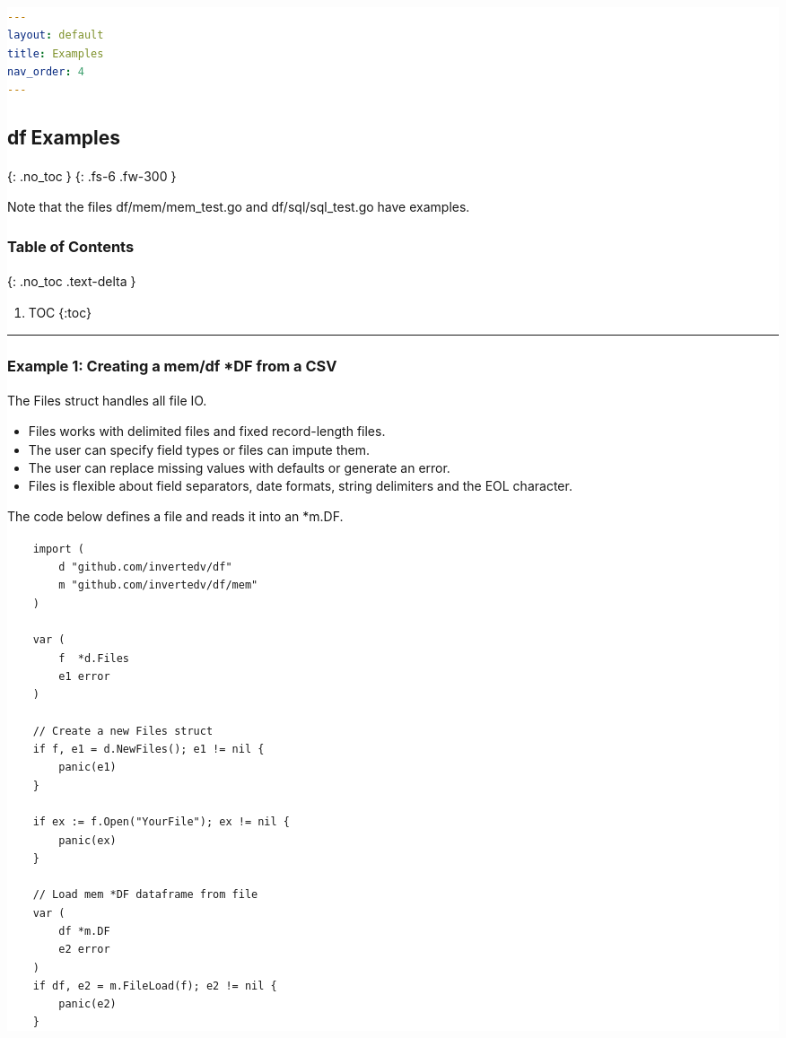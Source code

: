 ```yaml
---
layout: default
title: Examples
nav_order: 4
---
```


## df Examples
{: .no_toc }
{: .fs-6 .fw-300 }

Note that the files df/mem/mem_test.go and df/sql/sql_test.go have examples.

### Table of Contents
{: .no_toc .text-delta }

1. TOC
{:toc}
---



### Example 1: Creating a mem/df *DF from a CSV

The Files struct handles all file IO.   

- Files works with delimited files and fixed record-length files.
- The user can specify field types or files can impute them.
- The user can replace missing values with defaults or generate an error.
- Files is flexible about field separators, date formats, string delimiters and the EOL character.

The code below defines a file and reads it into an *m.DF.

        import (
            d "github.com/invertedv/df"
            m "github.com/invertedv/df/mem"
        )

        var (
            f  *d.Files
            e1 error
        )

        // Create a new Files struct
    	if f, e1 = d.NewFiles(); e1 != nil {
	    	panic(e1)
	    }

        if ex := f.Open("YourFile"); ex != nil {
        	panic(ex)
        }

        // Load mem *DF dataframe from file
	    var (
		    df *m.DF
		    e2 error
	    )
	    if df, e2 = m.FileLoad(f); e2 != nil {
		    panic(e2)
	    }
